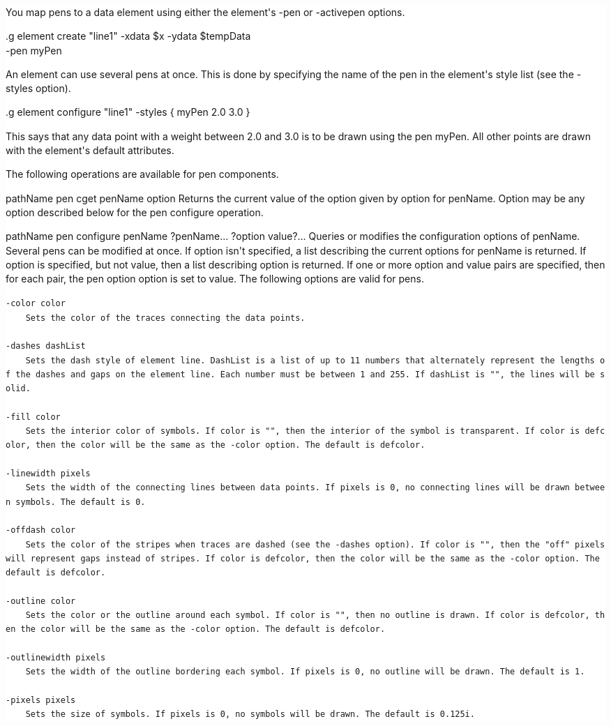 You map pens to a data element using either the element's -pen or -activepen options.

.g element create "line1" -xdata $x -ydata $tempData \
    -pen myPen

An element can use several pens at once. This is done by specifying the name of the pen in the element's style list (see the -styles option).

.g element configure "line1" -styles { myPen 2.0 3.0 }

This says that any data point with a weight between 2.0 and 3.0 is to be drawn using the pen myPen. All other points are drawn with the element's default attributes.

The following operations are available for pen components.

pathName pen cget penName option
    Returns the current value of the option given by option for penName. Option may be any option described below for the pen configure operation.

pathName pen configure penName ?penName... ?option value?...
    Queries or modifies the configuration options of penName. Several pens can be modified at once. If option isn't specified, a list describing the current options for penName is returned. If option is specified, but not value, then a list describing option is returned. If one or more option and value pairs are specified, then for each pair, the pen option option is set to value. The following options are valid for pens.

    -color color
        Sets the color of the traces connecting the data points.

    -dashes dashList
        Sets the dash style of element line. DashList is a list of up to 11 numbers that alternately represent the lengths of the dashes and gaps on the element line. Each number must be between 1 and 255. If dashList is "", the lines will be solid.

    -fill color
        Sets the interior color of symbols. If color is "", then the interior of the symbol is transparent. If color is defcolor, then the color will be the same as the -color option. The default is defcolor.

    -linewidth pixels
        Sets the width of the connecting lines between data points. If pixels is 0, no connecting lines will be drawn between symbols. The default is 0.

    -offdash color
        Sets the color of the stripes when traces are dashed (see the -dashes option). If color is "", then the "off" pixels will represent gaps instead of stripes. If color is defcolor, then the color will be the same as the -color option. The default is defcolor.

    -outline color
        Sets the color or the outline around each symbol. If color is "", then no outline is drawn. If color is defcolor, then the color will be the same as the -color option. The default is defcolor.

    -outlinewidth pixels
        Sets the width of the outline bordering each symbol. If pixels is 0, no outline will be drawn. The default is 1.

    -pixels pixels
        Sets the size of symbols. If pixels is 0, no symbols will be drawn. The default is 0.125i.
